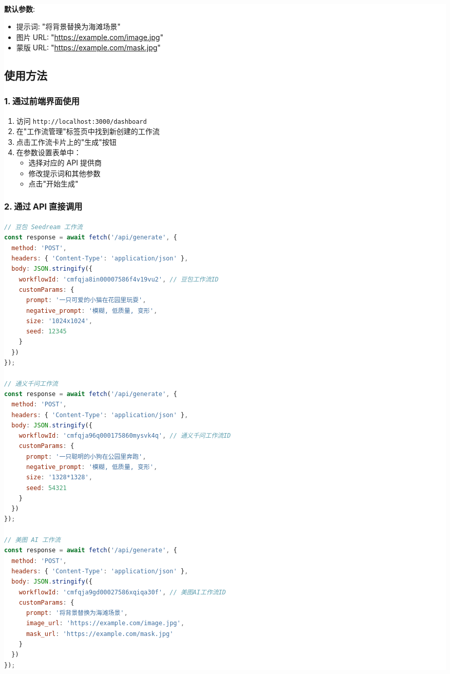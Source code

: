 **默认参数**:
- 提示词: "将背景替换为海滩场景"
- 图片 URL: "https://example.com/image.jpg"
- 蒙版 URL: "https://example.com/mask.jpg"

## 使用方法

### 1. 通过前端界面使用

1. 访问 `http://localhost:3000/dashboard`
2. 在"工作流管理"标签页中找到新创建的工作流
3. 点击工作流卡片上的"生成"按钮
4. 在参数设置表单中：
   - 选择对应的 API 提供商
   - 修改提示词和其他参数
   - 点击"开始生成"

### 2. 通过 API 直接调用

```javascript
// 豆包 Seedream 工作流
const response = await fetch('/api/generate', {
  method: 'POST',
  headers: { 'Content-Type': 'application/json' },
  body: JSON.stringify({
    workflowId: 'cmfqja8in00007586f4v19vu2', // 豆包工作流ID
    customParams: {
      prompt: '一只可爱的小猫在花园里玩耍',
      negative_prompt: '模糊, 低质量, 变形',
      size: '1024x1024',
      seed: 12345
    }
  })
});

// 通义千问工作流
const response = await fetch('/api/generate', {
  method: 'POST',
  headers: { 'Content-Type': 'application/json' },
  body: JSON.stringify({
    workflowId: 'cmfqja96q000175860mysvk4q', // 通义千问工作流ID
    customParams: {
      prompt: '一只聪明的小狗在公园里奔跑',
      negative_prompt: '模糊, 低质量, 变形',
      size: '1328*1328',
      seed: 54321
    }
  })
});

// 美图 AI 工作流
const response = await fetch('/api/generate', {
  method: 'POST',
  headers: { 'Content-Type': 'application/json' },
  body: JSON.stringify({
    workflowId: 'cmfqja9gd00027586xqiqa30f', // 美图AI工作流ID
    customParams: {
      prompt: '将背景替换为海滩场景',
      image_url: 'https://example.com/image.jpg',
      mask_url: 'https://example.com/mask.jpg'
    }
  })
});
```